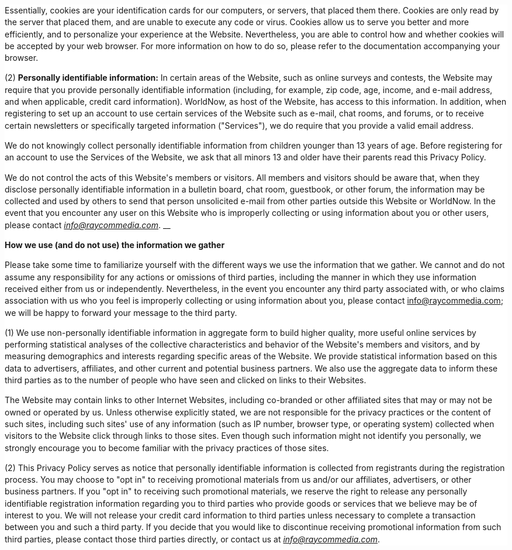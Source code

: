 Essentially, cookies are your identification cards for our computers, or servers, that placed them there. Cookies are only read by the server that placed them, and are unable to execute any code or virus. Cookies allow us to serve you better and more efficiently, and to personalize your experience at the Website. Nevertheless, you are able to control how and whether cookies will be accepted by your web browser. For more information on how to do so, please refer to the documentation accompanying your browser.

(2) **Personally identifiable information:** In certain areas of the Website, such as online surveys and contests, the Website may require that you provide personally identifiable information (including, for example, zip code, age, income, and e-mail address, and when applicable, credit card information). WorldNow, as host of the Website, has access to this information. In addition, when registering to set up an account to use certain services of the Website such as e-mail, chat rooms, and forums, or to receive certain newsletters or specifically targeted information ("Services"), we do require that you provide a valid email address.

We do not knowingly collect personally identifiable information from children younger than 13 years of age. Before registering for an account to use the Services of the Website, we ask that all minors 13 and older have their parents read this Privacy Policy.

We do not control the acts of this Website's members or visitors. All members and visitors should be aware that, when they disclose personally identifiable information in a bulletin board, chat room, guestbook, or other forum, the information may be collected and used by others to send that person unsolicited e-mail from other parties outside this Website or WorldNow. In the event that you encounter any user on this Website who is improperly collecting or using information about you or other users, please contact _[info@raycommedia.com](mailto:info@raycommedia.com)_. __

**How we use (and do not use) the information we gather**

Please take some time to familiarize yourself with the different ways we use the information that we gather. We cannot and do not assume any responsibility for any actions or omissions of third parties, including the manner in which they use information received either from us or independently. Nevertheless, in the event you encounter any third party associated with, or who claims association with us who you feel is improperly collecting or using information about you, please contact [info@raycommedia.com](mailto:info@raycommedia.com); we will be happy to forward your message to the third party.

(1) We use non-personally identifiable information in aggregate form to build higher quality, more useful online services by performing statistical analyses of the collective characteristics and behavior of the Website's members and visitors, and by measuring demographics and interests regarding specific areas of the Website. We provide statistical information based on this data to advertisers, affiliates, and other current and potential business partners. We also use the aggregate data to inform these third parties as to the number of people who have seen and clicked on links to their Websites.

The Website may contain links to other Internet Websites, including co-branded or other affiliated sites that may or may not be owned or operated by us. Unless otherwise explicitly stated, we are not responsible for the privacy practices or the content of such sites, including such sites' use of any information (such as IP number, browser type, or operating system) collected when visitors to the Website click through links to those sites. Even though such information might not identify you personally, we strongly encourage you to become familiar with the privacy practices of those sites.

(2) This Privacy Policy serves as notice that personally identifiable information is collected from registrants during the registration process. You may choose to "opt in" to receiving promotional materials from us and/or our affiliates, advertisers, or other business partners. If you "opt in" to receiving such promotional materials, we reserve the right to release any personally identifiable registration information regarding you to third parties who provide goods or services that we believe may be of interest to you. We will not release your credit card information to third parties unless necessary to complete a transaction between you and such a third party. If you decide that you would like to discontinue receiving promotional information from such third parties, please contact those third parties directly, or contact us at _[info@raycommedia.com](mailto:info@raycommedia.com)_.
